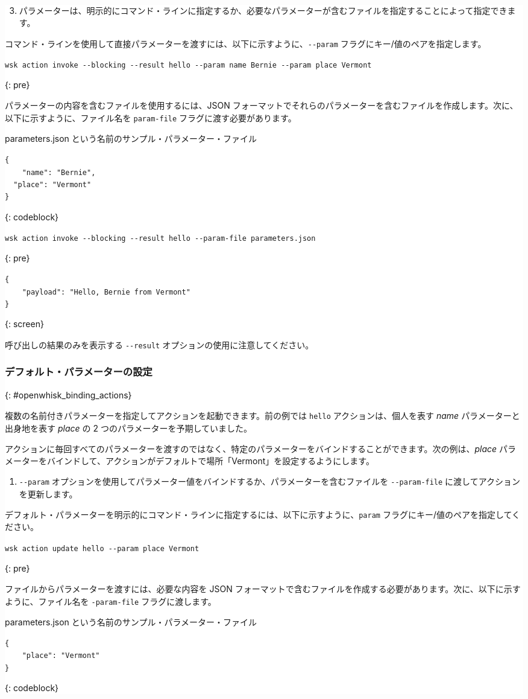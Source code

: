 3.  パラメーターは、明示的にコマンド・ラインに指定するか、必要なパラメーターが含むファイルを指定することによって指定できます。

  コマンド・ラインを使用して直接パラメーターを渡すには、以下に示すように、`--param` フラグにキー/値のペアを指定します。
  ```
  wsk action invoke --blocking --result hello --param name Bernie --param place Vermont
  ```
  {: pre}

  パラメーターの内容を含むファイルを使用するには、JSON フォーマットでそれらのパラメーターを含むファイルを作成します。次に、以下に示すように、ファイル名を `param-file` フラグに渡す必要があります。

  parameters.json という名前のサンプル・パラメーター・ファイル
  ```
  {
      "name": "Bernie",
    "place": "Vermont"
  }
  ```
  {: codeblock}

  ```
  wsk action invoke --blocking --result hello --param-file parameters.json
  ```
  {: pre}

  ```
  {
      "payload": "Hello, Bernie from Vermont"
  }
  ```
  {: screen}

  呼び出しの結果のみを表示する `--result` オプションの使用に注意してください。

### デフォルト・パラメーターの設定
{: #openwhisk_binding_actions}

複数の名前付きパラメーターを指定してアクションを起動できます。前の例では `hello` アクションは、個人を表す *name* パラメーターと出身地を表す *place* の 2 つのパラメーターを予期していました。

アクションに毎回すべてのパラメーターを渡すのではなく、特定のパラメーターをバインドすることができます。次の例は、*place* パラメーターをバインドして、アクションがデフォルトで場所「Vermont」を設定するようにします。
 
1. `--param` オプションを使用してパラメーター値をバインドするか、パラメーターを含むファイルを `--param-file` に渡してアクションを更新します。

  デフォルト・パラメーターを明示的にコマンド・ラインに指定するには、以下に示すように、`param` フラグにキー/値のペアを指定してください。

  ```
  wsk action update hello --param place Vermont
  ```
  {: pre}

  ファイルからパラメーターを渡すには、必要な内容を JSON フォーマットで含むファイルを作成する必要があります。次に、以下に示すように、ファイル名を `-param-file` フラグに渡します。

  parameters.json という名前のサンプル・パラメーター・ファイル
  ```
  {
      "place": "Vermont"
  }
  ```
  {: codeblock}
